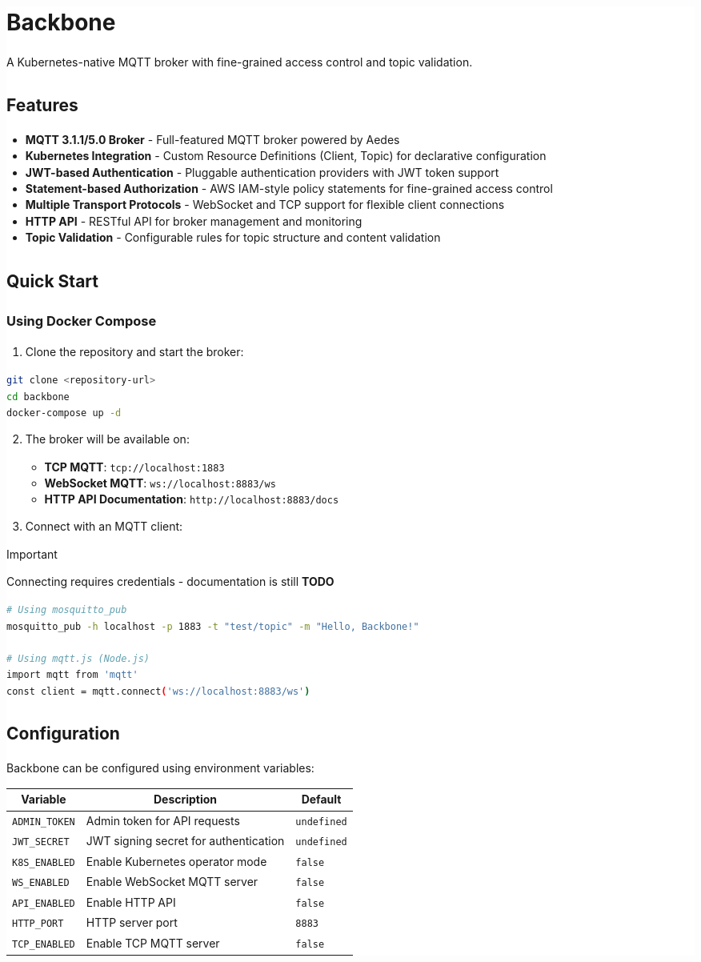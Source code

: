 # Backbone

A Kubernetes-native MQTT broker with fine-grained access control and topic validation.

## Features

- **MQTT 3.1.1/5.0 Broker** - Full-featured MQTT broker powered by Aedes
- **Kubernetes Integration** - Custom Resource Definitions (Client, Topic) for declarative configuration
- **JWT-based Authentication** - Pluggable authentication providers with JWT token support
- **Statement-based Authorization** - AWS IAM-style policy statements for fine-grained access control
- **Multiple Transport Protocols** - WebSocket and TCP support for flexible client connections
- **HTTP API** - RESTful API for broker management and monitoring
- **Topic Validation** - Configurable rules for topic structure and content validation

## Quick Start

### Using Docker Compose

1. Clone the repository and start the broker:

```bash
git clone <repository-url>
cd backbone
docker-compose up -d
```

2. The broker will be available on:
   - **TCP MQTT**: `tcp://localhost:1883`
   - **WebSocket MQTT**: `ws://localhost:8883/ws`
   - **HTTP API Documentation**: `http://localhost:8883/docs`

3. Connect with an MQTT client:

> [!IMPORTANT]
> Connecting requires credentials - documentation is still **TODO**

```bash
# Using mosquitto_pub
mosquitto_pub -h localhost -p 1883 -t "test/topic" -m "Hello, Backbone!"

# Using mqtt.js (Node.js)
import mqtt from 'mqtt'
const client = mqtt.connect('ws://localhost:8883/ws')
```

## Configuration

Backbone can be configured using environment variables:

| Variable             | Description                              | Default      |
| -------------------- | ---------------------------------------- | ------------ |
| `ADMIN_TOKEN`        | Admin token for API requests             | `undefined`  |
| `JWT_SECRET`         | JWT signing secret for authentication    | `undefined`  |
| `K8S_ENABLED`        | Enable Kubernetes operator mode          | `false`      |
| `WS_ENABLED`         | Enable WebSocket MQTT server             | `false`      |
| `API_ENABLED`        | Enable HTTP API                          | `false`      |
| `HTTP_PORT`          | HTTP server port                         | `8883`       |
| `TCP_ENABLED`        | Enable TCP MQTT server                   | `false`      |